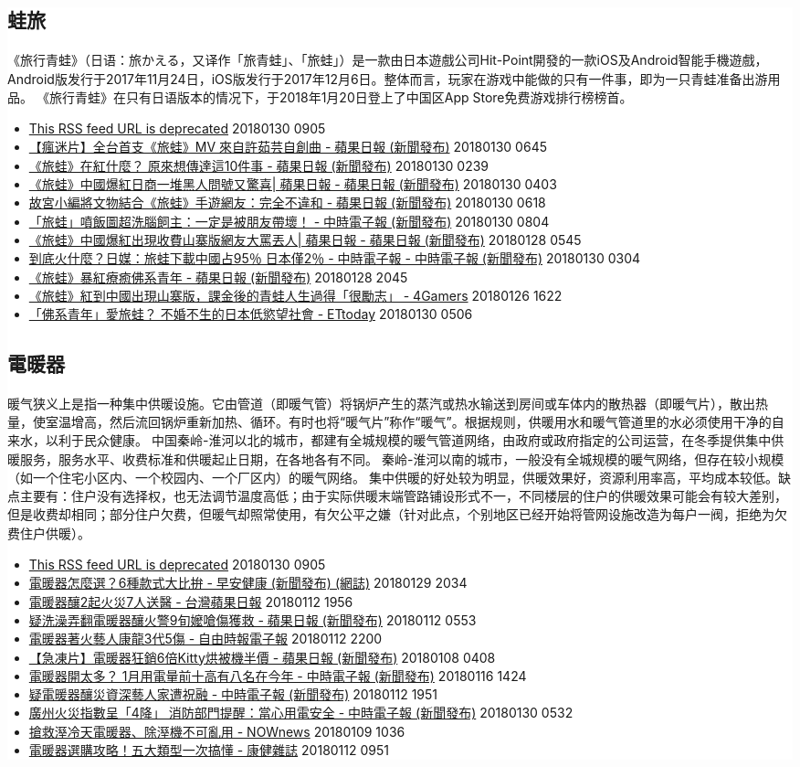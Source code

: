 ## 蛙旅

《旅行青蛙》（日语：旅かえる，又译作「旅青蛙」、「旅蛙」）是一款由日本遊戲公司Hit-Point開發的一款iOS及Android智能手機遊戲，Android版发行于2017年11月24日，iOS版发行于2017年12月6日。整体而言，玩家在游戏中能做的只有一件事，即为一只青蛙准备出游用品。
《旅行青蛙》在只有日语版本的情况下，于2018年1月20日登上了中国区App Store免费游戏排行榜榜首。
- [This RSS feed URL is deprecated](0 "This RSS feed URL is deprecated") 20180130 0905
- [【瘋迷片】全台首支《旅蛙》MV 來自許茹芸自創曲 - 蘋果日報 (新聞發布)](https://tw.appledaily.com/new/realtime/20180130/1288404/ "【瘋迷片】全台首支《旅蛙》MV 來自許茹芸自創曲 - 蘋果日報 (新聞發布)") 20180130 0645
- [《旅蛙》在紅什麼？ 原來想傳達這10件事 - 蘋果日報 (新聞發布)](https://tw.appledaily.com/new/realtime/20180130/1288329/ "《旅蛙》在紅什麼？ 原來想傳達這10件事 - 蘋果日報 (新聞發布)") 20180130 0239
- [《旅蛙》中國爆紅日商一堆黑人問號又驚喜| 蘋果日報 - 蘋果日報 (新聞發布)](https://tw.appledaily.com/new/realtime/20180130/1288442/ "《旅蛙》中國爆紅日商一堆黑人問號又驚喜| 蘋果日報 - 蘋果日報 (新聞發布)") 20180130 0403
- [故宮小編將文物結合《旅蛙》手遊網友：完全不違和 - 蘋果日報 (新聞發布)](https://tw.appledaily.com/new/realtime/20180130/1288550/ "故宮小編將文物結合《旅蛙》手遊網友：完全不違和 - 蘋果日報 (新聞發布)") 20180130 0618
- [「旅蛙」噴飯圖超洗腦飼主：一定是被朋友帶壞！ - 中時電子報 (新聞發布)](http://www.chinatimes.com/realtimenews/20180130002976-260405 "「旅蛙」噴飯圖超洗腦飼主：一定是被朋友帶壞！ - 中時電子報 (新聞發布)") 20180130 0804
- [《旅蛙》中國爆紅出現收費山寨版網友大罵丟人| 蘋果日報 - 蘋果日報 (新聞發布)](https://tw.appledaily.com/new/realtime/20180128/1287286/ "《旅蛙》中國爆紅出現收費山寨版網友大罵丟人| 蘋果日報 - 蘋果日報 (新聞發布)") 20180128 0545
- [到底火什麼？日媒：旅蛙下載中國占95％ 日本僅2％ - 中時電子報 - 中時電子報 (新聞發布)](http://www.chinatimes.com/realtimenews/20180130001695-260405 "到底火什麼？日媒：旅蛙下載中國占95％ 日本僅2％ - 中時電子報 - 中時電子報 (新聞發布)") 20180130 0304
- [《旅蛙》暴紅療癒佛系青年 - 蘋果日報 (新聞發布)](https://tw.appledaily.com/international/daily/20180129/37917374 "《旅蛙》暴紅療癒佛系青年 - 蘋果日報 (新聞發布)") 20180128 2045
- [《旅蛙》紅到中國出現山寨版，課金後的青蛙人生過得「很勵志」   - 4Gamers](https://www.4gamers.com.tw/news/detail/34260/travel-frog-is-on-fire-in-app-ranking-and-now-it-has-fake-app-in-china "《旅蛙》紅到中國出現山寨版，課金後的青蛙人生過得「很勵志」   - 4Gamers") 20180126 1622
- [「佛系青年」愛旅蛙？ 不婚不生的日本低慾望社會 - ETtoday](https://www.ettoday.net/news/20180130/1102804.htm "「佛系青年」愛旅蛙？ 不婚不生的日本低慾望社會 - ETtoday") 20180130 0506

## 電暖器

暖气狭义上是指一种集中供暖设施。它由管道（即暖气管）将锅炉产生的蒸汽或热水输送到房间或车体内的散热器（即暖气片），散出热量，使室温增高，然后流回锅炉重新加热、循环。有时也将“暖气片”称作“暖气”。根据规则，供暖用水和暖气管道里的水必须使用干净的自来水，以利于民众健康。
中国秦岭-淮河以北的城市，都建有全城规模的暖气管道网络，由政府或政府指定的公司运营，在冬季提供集中供暖服务，服务水平、收费标准和供暖起止日期，在各地各有不同。
秦岭-淮河以南的城市，一般没有全城规模的暖气网络，但存在较小规模（如一个住宅小区内、一个校园内、一个厂区内）的暖气网络。
集中供暖的好处较为明显，供暖效果好，资源利用率高，平均成本较低。缺点主要有：住户没有选择权，也无法调节温度高低；由于实际供暖末端管路铺设形式不一，不同楼层的住户的供暖效果可能会有较大差别，但是收费却相同；部分住户欠费，但暖气却照常使用，有欠公平之嫌（针对此点，个别地区已经开始将管网设施改造为每户一阀，拒绝为欠费住户供暖）。
- [This RSS feed URL is deprecated](0 "This RSS feed URL is deprecated") 20180130 0905
- [電暖器怎麼選？6種款式大比拚 - 早安健康 (新聞發布) (網誌)](https://www.everydayhealth.com.tw/media_article/386 "電暖器怎麼選？6種款式大比拚 - 早安健康 (新聞發布) (網誌)") 20180129 2034
- [電暖器釀2起火災7人送醫 - 台灣蘋果日報](https://tw.appledaily.com/headline/daily/20180113/37901996 "電暖器釀2起火災7人送醫 - 台灣蘋果日報") 20180112 1956
- [疑洗澡弄翻電暖器釀火警9旬嬤嗆傷獲救 - 蘋果日報 (新聞發布)](https://tw.appledaily.com/new/realtime/20180112/1277111/ "疑洗澡弄翻電暖器釀火警9旬嬤嗆傷獲救 - 蘋果日報 (新聞發布)") 20180112 0553
- [電暖器著火藝人康龍3代5傷 - 自由時報電子報](http://news.ltn.com.tw/news/focus/paper/1168346 "電暖器著火藝人康龍3代5傷 - 自由時報電子報") 20180112 2200
- [【急凍片】電暖器狂銷6倍Kitty烘被機半價 - 蘋果日報 (新聞發布)](https://tw.appledaily.com/new/realtime/20180108/1272779/ "【急凍片】電暖器狂銷6倍Kitty烘被機半價 - 蘋果日報 (新聞發布)") 20180108 0408
- [電暖器開太多？ 1月用電量前十高有八名在今年 - 中時電子報 (新聞發布)](http://www.chinatimes.com/realtimenews/20180116005970-260405 "電暖器開太多？ 1月用電量前十高有八名在今年 - 中時電子報 (新聞發布)") 20180116 1424
- [疑電暖器釀災資深藝人家遭祝融 - 中時電子報 (新聞發布)](http://www.chinatimes.com/newspapers/20180113000734-260107 "疑電暖器釀災資深藝人家遭祝融 - 中時電子報 (新聞發布)") 20180112 1951
- [廣州火災指數呈「4降」 消防部門提醒：當心用電安全 - 中時電子報 (新聞發布)](http://www.chinatimes.com/realtimenews/20180130002360-260409 "廣州火災指數呈「4降」 消防部門提醒：當心用電安全 - 中時電子報 (新聞發布)") 20180130 0532
- [搶救溼冷天電暖器、除溼機不可亂用 - NOWnews](https://www.nownews.com/news/20180109/2679672 "搶救溼冷天電暖器、除溼機不可亂用 - NOWnews") 20180109 1036
- [電暖器選購攻略！五大類型一次搞懂 - 康健雜誌](http://www.commonhealth.com.tw/article/article.action?nid=76603 "電暖器選購攻略！五大類型一次搞懂 - 康健雜誌") 20180112 0951
